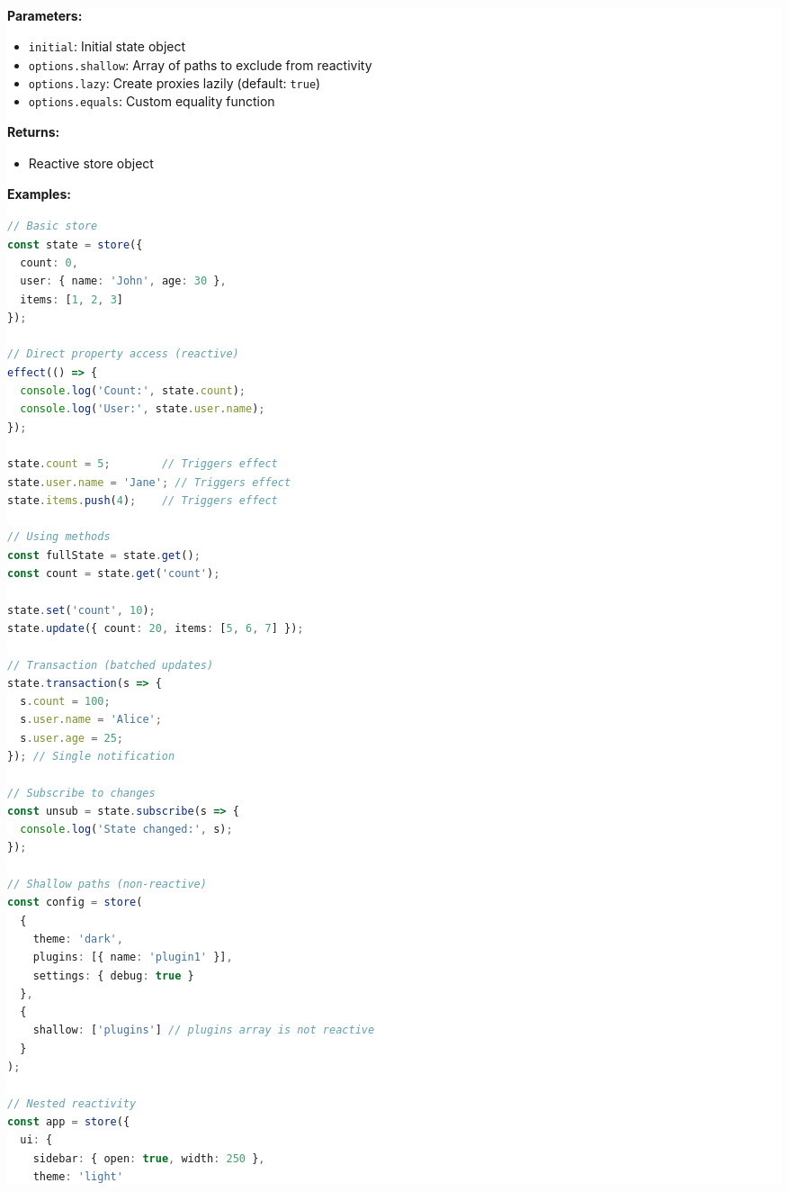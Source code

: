 **Parameters:**
- `initial`: Initial state object
- `options.shallow`: Array of paths to exclude from reactivity
- `options.lazy`: Create proxies lazily (default: `true`)
- `options.equals`: Custom equality function

**Returns:**
- Reactive store object

**Examples:**

```typescript
// Basic store
const state = store({
  count: 0,
  user: { name: 'John', age: 30 },
  items: [1, 2, 3]
});

// Direct property access (reactive)
effect(() => {
  console.log('Count:', state.count);
  console.log('User:', state.user.name);
});

state.count = 5;        // Triggers effect
state.user.name = 'Jane'; // Triggers effect
state.items.push(4);    // Triggers effect

// Using methods
const fullState = state.get();
const count = state.get('count');

state.set('count', 10);
state.update({ count: 20, items: [5, 6, 7] });

// Transaction (batched updates)
state.transaction(s => {
  s.count = 100;
  s.user.name = 'Alice';
  s.user.age = 25;
}); // Single notification

// Subscribe to changes
const unsub = state.subscribe(s => {
  console.log('State changed:', s);
});

// Shallow paths (non-reactive)
const config = store(
  {
    theme: 'dark',
    plugins: [{ name: 'plugin1' }],
    settings: { debug: true }
  },
  {
    shallow: ['plugins'] // plugins array is not reactive
  }
);

// Nested reactivity
const app = store({
  ui: {
    sidebar: { open: true, width: 250 },
    theme: 'light'
```

  [K in keyof T]: T[K];
